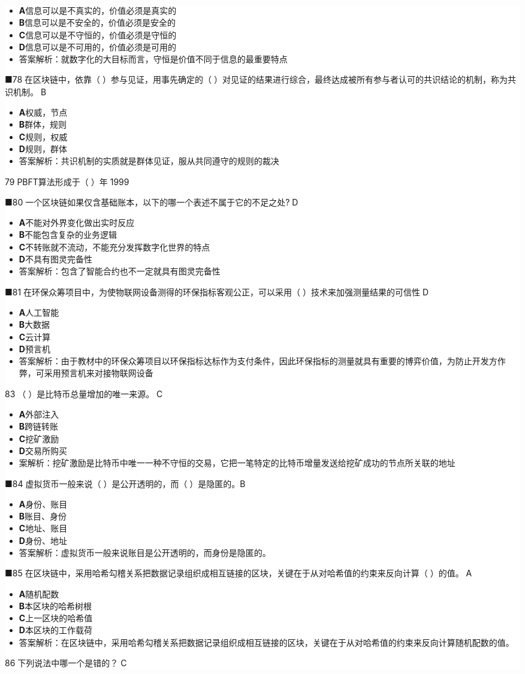 - **A**信息可以是不真实的，价值必须是真实的
- **B**信息可以是不安全的，价值必须是安全的
- **C**信息可以是不守恒的，价值必须是守恒的
- **D**信息可以是不可用的，价值必须是可用的
- 答案解析：就数字化的大目标而言，守恒是价值不同于信息的最重要特点

■78 在区块链中，依靠（ ）参与见证，用事先确定的（ ）对见证的结果进行综合，最终达成被所有参与者认可的共识结论的机制，称为共识机制。 B

- **A**权威，节点
- **B**群体，规则
- **C**规则，权威
- **D**规则，群体
- 答案解析：共识机制的实质就是群体见证，服从共同遵守的规则的裁决

79 PBFT算法形成于（ ）年  1999

■80 一个区块链如果仅含基础账本，以下的哪一个表述不属于它的不足之处? D

- **A**不能对外界变化做出实时反应
- **B**不能包含复杂的业务逻辑
- **C**不转账就不流动，不能充分发挥数字化世界的特点
- **D**不具有图灵完备性
- 答案解析：包含了智能合约也不一定就具有图灵完备性

■81 在环保众筹项目中，为使物联网设备测得的环保指标客观公正，可以采用（ ）技术来加强测量结果的可信性 D

- **A**人工智能
- **B**大数据
- **C**云计算
- **D**预言机
- 答案解析：由于教材中的环保众筹项目以环保指标达标作为支付条件，因此环保指标的测量就具有重要的博弈价值，为防止开发方作弊，可采用预言机来对接物联网设备

83 （ ）是比特币总量增加的唯一来源。 C

- **A**外部注入
- **B**跨链转账
- **C**挖矿激励
- **D**交易所购买
- 案解析：挖矿激励是比特币中唯一一种不守恒的交易，它把一笔特定的比特币增量发送给挖矿成功的节点所关联的地址

■84 虚拟货币一般来说（ ）是公开透明的，而（ ）是隐匿的。B

- **A**身份、账目
- **B**账目、身份
- **C**地址、账目
- **D**身份、地址
- 答案解析：虚拟货币一般来说账目是公开透明的，而身份是隐匿的。

■85 在区块链中，采用哈希勾稽关系把数据记录组织成相互链接的区块，关键在于从对哈希值的约束来反向计算（ ）的值。 A

- **A**随机配数
- **B**本区块的哈希树根
- **C**上一区块的哈希值
- **D**本区块的工作载荷
- 答案解析：在区块链中，采用哈希勾稽关系把数据记录组织成相互链接的区块，关键在于从对哈希值的约束来反向计算随机配数的值。

86 下列说法中哪一个是错的？ C
